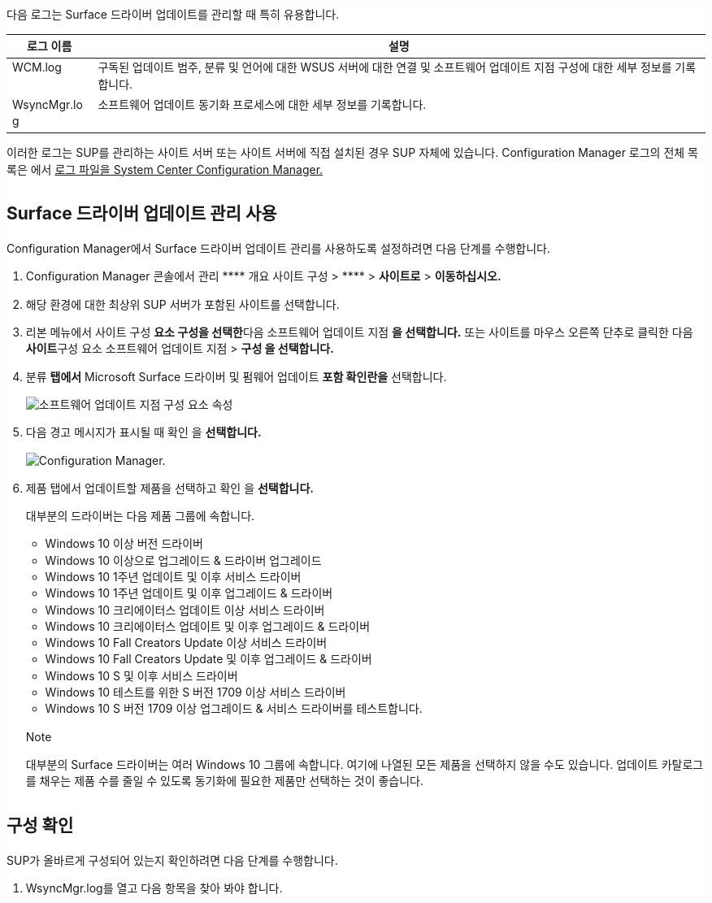 다음 로그는 Surface 드라이버 업데이트를 관리할 때 특히 유용합니다.

|로그 이름|설명|
|---|---|
|WCM.log|구독된 업데이트 범주, 분류 및 언어에 대한 WSUS 서버에 대한 연결 및 소프트웨어 업데이트 지점 구성에 대한 세부 정보를 기록합니다.|
|WsyncMgr.log|소프트웨어 업데이트 동기화 프로세스에 대한 세부 정보를 기록합니다.|

이러한 로그는 SUP를 관리하는 사이트 서버 또는 사이트 서버에 직접 설치된 경우 SUP 자체에 있습니다.
Configuration Manager 로그의 전체 목록은 에서 [로그 파일을 System Center Configuration Manager.](https://docs.microsoft.com/sccm/core/plan-design/hierarchy/log-files)

## <a name="enabling-surface-driver-updates-management"></a>Surface 드라이버 업데이트 관리 사용

Configuration Manager에서 Surface 드라이버 업데이트 관리를 사용하도록 설정하려면 다음 단계를 수행합니다.

1. Configuration Manager 콘솔에서 관리 **** 개요 사이트 구성  >  ****  >  **사이트로**  >  **이동하십시오.**
1. 해당 환경에 대한 최상위 SUP 서버가 포함된 사이트를 선택합니다.
1. 리본 메뉴에서 사이트 구성 **요소 구성을 선택한**다음 소프트웨어 업데이트 지점 **을 선택합니다.** 또는 사이트를 마우스 오른쪽 단추로 클릭한 다음 **사이트**구성 요소 소프트웨어 업데이트 지점  >  **구성 을 선택합니다.**
1. 분류 **탭에서** Microsoft Surface 드라이버 및 펌웨어 업데이트 **포함 확인란을** 선택합니다.

   ![소프트웨어 업데이트 지점 구성 요소 속성](images/manage-surface-driver-updates-1.png)

1. 다음 경고 메시지가 표시될 때 확인 을 **선택합니다.**

   ![Configuration Manager.](images/manage-surface-driver-updates-2.png)

1. 제품 탭에서 업데이트할 제품을 선택하고 확인 을 **선택합니다.**

   대부분의 드라이버는 다음 제품 그룹에 속합니다.

   - Windows 10 이상 버전 드라이버
   - Windows 10 이상으로 업그레이드 & 드라이버 업그레이드
   - Windows 10 1주년 업데이트 및 이후 서비스 드라이버
   - Windows 10 1주년 업데이트 및 이후 업그레이드 & 드라이버
   - Windows 10 크리에이터스 업데이트 이상 서비스 드라이버
   - Windows 10 크리에이터스 업데이트 및 이후 업그레이드 & 드라이버
   - Windows 10 Fall Creators Update 이상 서비스 드라이버
   - Windows 10 Fall Creators Update 및 이후 업그레이드 & 드라이버
   - Windows 10 S 및 이후 서비스 드라이버
   - Windows 10 테스트를 위한 S 버전 1709 이상 서비스 드라이버
   - Windows 10 S 버전 1709 이상 업그레이드 & 서비스 드라이버를 테스트합니다.

   > [!NOTE]
   > 대부분의 Surface 드라이버는 여러 Windows 10 그룹에 속합니다. 여기에 나열된 모든 제품을 선택하지 않을 수도 있습니다. 업데이트 카탈로그를 채우는 제품 수를 줄일 수 있도록 동기화에 필요한 제품만 선택하는 것이 좋습니다.

## <a name="verifying-the-configuration"></a>구성 확인

SUP가 올바르게 구성되어 있는지 확인하려면 다음 단계를 수행합니다.

1. WsyncMgr.log를 열고 다음 항목을 찾아 봐야 합니다.
